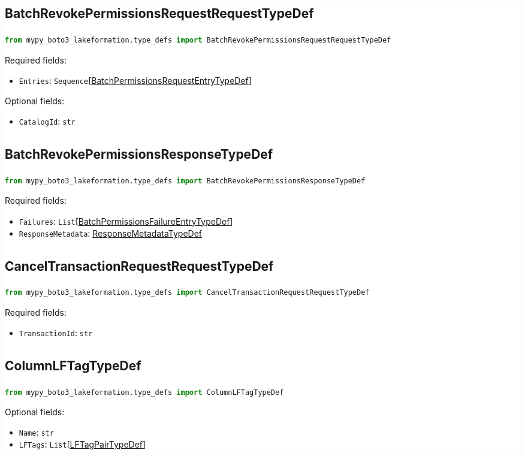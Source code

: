 <a id="batchrevokepermissionsrequestrequesttypedef"></a>

## BatchRevokePermissionsRequestRequestTypeDef

```python
from mypy_boto3_lakeformation.type_defs import BatchRevokePermissionsRequestRequestTypeDef
```

Required fields:

- `Entries`:
  `Sequence`\[[BatchPermissionsRequestEntryTypeDef](./type_defs.md#batchpermissionsrequestentrytypedef)\]

Optional fields:

- `CatalogId`: `str`

<a id="batchrevokepermissionsresponsetypedef"></a>

## BatchRevokePermissionsResponseTypeDef

```python
from mypy_boto3_lakeformation.type_defs import BatchRevokePermissionsResponseTypeDef
```

Required fields:

- `Failures`:
  `List`\[[BatchPermissionsFailureEntryTypeDef](./type_defs.md#batchpermissionsfailureentrytypedef)\]
- `ResponseMetadata`:
  [ResponseMetadataTypeDef](./type_defs.md#responsemetadatatypedef)

<a id="canceltransactionrequestrequesttypedef"></a>

## CancelTransactionRequestRequestTypeDef

```python
from mypy_boto3_lakeformation.type_defs import CancelTransactionRequestRequestTypeDef
```

Required fields:

- `TransactionId`: `str`

<a id="columnlftagtypedef"></a>

## ColumnLFTagTypeDef

```python
from mypy_boto3_lakeformation.type_defs import ColumnLFTagTypeDef
```

Optional fields:

- `Name`: `str`
- `LFTags`: `List`\[[LFTagPairTypeDef](./type_defs.md#lftagpairtypedef)\]
